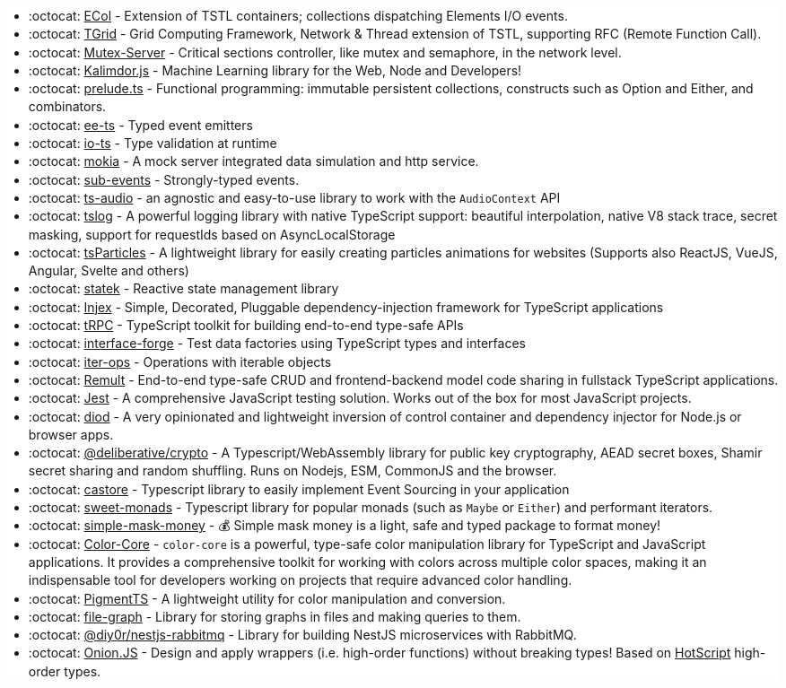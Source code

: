   - :octocat: [ECol](https://github.com/samchon/ecol) - Extension of TSTL containers; collections dispatching Elements I/O events.
  - :octocat: [TGrid](https://github.com/samchon/tgrid) - Grid Computing Framework, Network & Thread extension of TSTL, supporting RFC (Remote Function Call).
  - :octocat: [Mutex-Server](https://github.com/samchon/mutex-server) - Critical sections controller, like mutex and semaphore, in the network level.
- :octocat: [Kalimdor.js](https://github.com/JasonShin/kalimdorjs) - Machine Learning library for the Web, Node and Developers!
- :octocat: [prelude.ts](https://github.com/emmanueltouzery/prelude.ts) - Functional programming: immutable persistent collections, constructs such as Option and Either, and combinators.
- :octocat: [ee-ts](https://github.com/aleclarson/ee-ts) - Typed event emitters
- :octocat: [io-ts](https://github.com/gcanti/io-ts) - Type validation at runtime
- :octocat: [mokia](https://github.com/varHarrie/mokia) - A mock server integrated data simulation and http service.
- :octocat: [sub-events](https://github.com/vitaly-t/sub-events) - Strongly-typed events.
- :octocat: [ts-audio](https://github.com/EvandroLG/ts-audio) - an agnostic and easy-to-use library to work with the `AudioContext` API
- :octocat: [tslog](https://github.com/fullstack-build/tslog) - A powerful logging library with native TypeScript support: beautiful interpolation, native V8 stack trace, secret masking, support for requestIds based on AsyncLocalStorage
- :octocat: [tsParticles](https://github.com/matteobruni/tsparticles) - A lightweight library for easily creating particles animations for websites (Supports also ReactJS, VueJS, Angular, Svelte and others)
- :octocat: [statek](https://github.com/pie6k/statek) - Reactive state management library
- :octocat: [Injex](https://www.injex.dev/) - Simple, Decorated, Pluggable dependency-injection framework for TypeScript applications
- :octocat: [tRPC](https://www.trpc.io/) - TypeScript toolkit for building end-to-end type-safe APIs
- :octocat: [interface-forge](https://www.npmjs.com/package/interface-forge) - Test data factories using TypeScript types and interfaces
- :octocat: [iter-ops](https://github.com/vitaly-t/iter-ops) - Operations with iterable objects
- :octocat: [Remult](https://github.com/remult/remult) - End-to-end type-safe CRUD and frontend-backend model code sharing in fullstack TypeScript applications.
- :octocat: [Jest](https://github.com/facebook/jest) - A comprehensive JavaScript testing solution. Works out of the box for most JavaScript projects.
- :octocat: [diod](https://github.com/artberri/diod) - A very opinionated and lightweight inversion of control container and dependency injector for Node.js or browser apps.
- :octocat: [@deliberative/crypto](https://github.com/deliberative/crypto) - A Typescript/WebAssembly library for public key cryptography, AEAD secret boxes, Shamir secret sharing and random shuffling. Runs on Nodejs, ESM, CommonJS and the browser.
- :octocat: [castore](https://github.com/castore-dev/castore) - Typescript library to easily implement Event Sourcing in your application
- :octocat: [sweet-monads](https://github.com/JSMonk/sweet-monads) - Typescript library for popular monads (such as `Maybe` or `Either`) and performant iterators.
- :octocat: [simple-mask-money](https://github.com/codermarcos/simple-mask-money) - 💰 Simple mask money is a light, safe and typed package to format money!
- :octocat: [Color-Core](https://github.com/iamlite/color-core) - `color-core` is a powerful, type-safe color manipulation library for TypeScript and JavaScript applications. It provides a comprehensive toolkit for working with colors across multiple color spaces, making it an indispensable tool for developers working on projects that require advanced color handling.
- :octocat: [PigmentTS](https://github.com/Jay-Karia/pigment-ts) - A lightweight utility for color manipulation and conversion.
- :octocat: [file-graph](https://github.com/DIY0R/file-graph) - Library for storing graphs in files and making queries to them.
- :octocat: [@diy0r/nestjs-rabbitmq](https://github.com/DIY0R/nestjs-rabbitmq) - Library for building NestJS microservices with RabbitMQ.
- :octocat: [Onion.JS](https://github.com/ThomasAribart/onion.js) - Design and apply wrappers (i.e. high-order functions) without breaking types! Based on [HotScript](https://github.com/gvergnaud/hotscript) high-order types.
